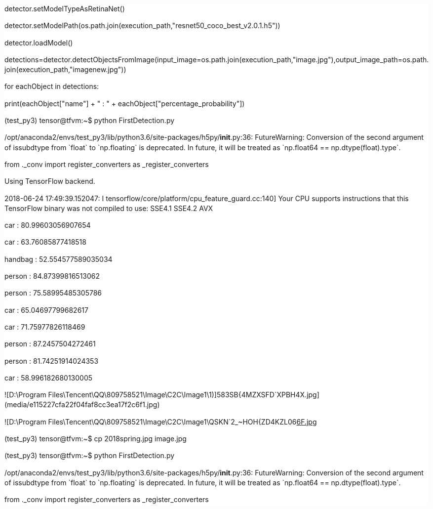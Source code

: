 detector.setModelTypeAsRetinaNet()

detector.setModelPath(os.path.join(execution_path,"resnet50_coco_best_v2.0.1.h5"))

detector.loadModel()

detections=detector.detectObjectsFromImage(input_image=os.path.join(execution_path,"image.jpg"),output_image_path=os.path.join(execution_path,"imagenew.jpg"))

for eachObject in detections:

print(eachObject["name"] + " : " + eachObject["percentage_probability"])

(test_py3) tensor\@tfvm:\~\$ python FirstDetection.py

/opt/anaconda2/envs/test_py3/lib/python3.6/site-packages/h5py/__init__.py:36:
FutureWarning: Conversion of the second argument of issubdtype from \`float\` to
\`np.floating\` is deprecated. In future, it will be treated as \`np.float64 ==
np.dtype(float).type\`.

from ._conv import register_converters as \_register_converters

Using TensorFlow backend.

2018-06-24 17:49:39.152047: I tensorflow/core/platform/cpu_feature_guard.cc:140]
Your CPU supports instructions that this TensorFlow binary was not compiled to
use: SSE4.1 SSE4.2 AVX

car : 80.99603056907654

car : 63.76085877418518

handbag : 52.554577589035034

person : 84.87399816513062

person : 75.58995485305786

car : 65.04697799682617

car : 71.75977826118469

person : 87.2457504272461

person : 81.74251914024353

car : 58.996182680130005

![D:\\Program Files\\Tencent\\QQ\\809758521\\Image\\C2C\\Image1\\1)]583SB{4MZXSFD\`XPBH4X.jpg](media/e115227cfa22f04faf8cc3ea17f2c6f1.jpg)

![D:\\Program Files\\Tencent\\QQ\\809758521\\Image\\C2C\\Image1\\QSKN\`2_\~HOH{ZD4KZL06[6F.jpg](media/5a892fc2efe4dbe4ad053f4b764ba76e.jpg)

(test_py3) tensor\@tfvm:\~\$ cp 2018spring.jpg image.jpg

(test_py3) tensor\@tfvm:\~\$ python FirstDetection.py

/opt/anaconda2/envs/test_py3/lib/python3.6/site-packages/h5py/__init__.py:36:
FutureWarning: Conversion of the second argument of issubdtype from \`float\` to
\`np.floating\` is deprecated. In future, it will be treated as \`np.float64 ==
np.dtype(float).type\`.

from ._conv import register_converters as \_register_converters
